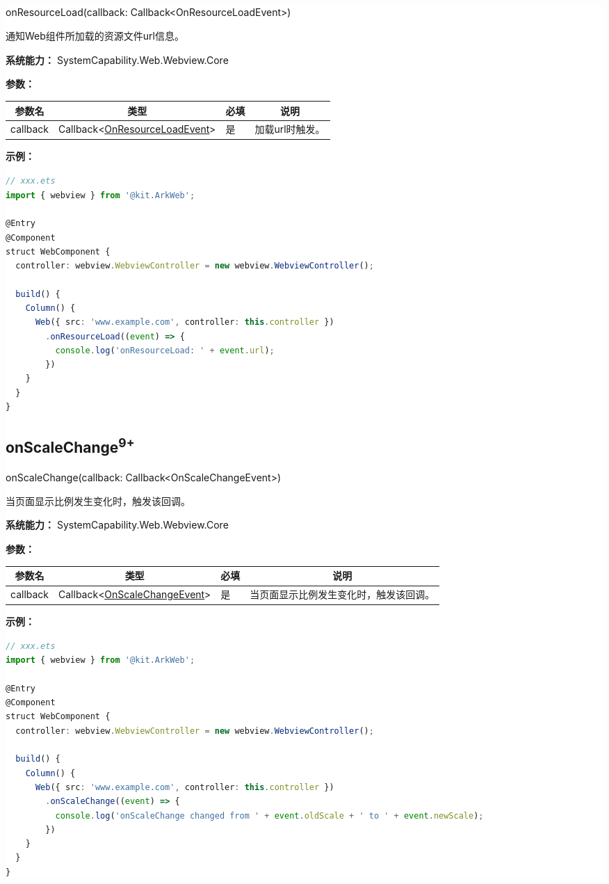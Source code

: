 onResourceLoad(callback: Callback\<OnResourceLoadEvent\>)

通知Web组件所加载的资源文件url信息。

**系统能力：** SystemCapability.Web.Webview.Core

**参数：**

| 参数名    | 类型   | 必填   | 说明                  |
| ------ | ------ | ---- | --------------------- |
| callback  | Callback\<[OnResourceLoadEvent](./arkts-basic-components-web-i.md#onresourceloadevent12)\> | 是 | 加载url时触发。 |

**示例：**

  ```ts
  // xxx.ets
  import { webview } from '@kit.ArkWeb';

  @Entry
  @Component
  struct WebComponent {
    controller: webview.WebviewController = new webview.WebviewController();

    build() {
      Column() {
        Web({ src: 'www.example.com', controller: this.controller })
          .onResourceLoad((event) => {
            console.log('onResourceLoad: ' + event.url);
          })
      }
    }
  }
  ```

## onScaleChange<sup>9+</sup>

onScaleChange(callback: Callback\<OnScaleChangeEvent\>)

当页面显示比例发生变化时，触发该回调。

**系统能力：** SystemCapability.Web.Webview.Core

**参数：**

| 参数名    | 类型   | 必填   | 说明                  |
| ------ | ------ | ---- | --------------------- |
| callback | Callback\<[OnScaleChangeEvent](./arkts-basic-components-web-i.md#onscalechangeevent12)\> | 是 | 当页面显示比例发生变化时，触发该回调。 |

**示例：**

  ```ts
  // xxx.ets
  import { webview } from '@kit.ArkWeb';

  @Entry
  @Component
  struct WebComponent {
    controller: webview.WebviewController = new webview.WebviewController();

    build() {
      Column() {
        Web({ src: 'www.example.com', controller: this.controller })
          .onScaleChange((event) => {
            console.log('onScaleChange changed from ' + event.oldScale + ' to ' + event.newScale);
          })
      }
    }
  }
  ```